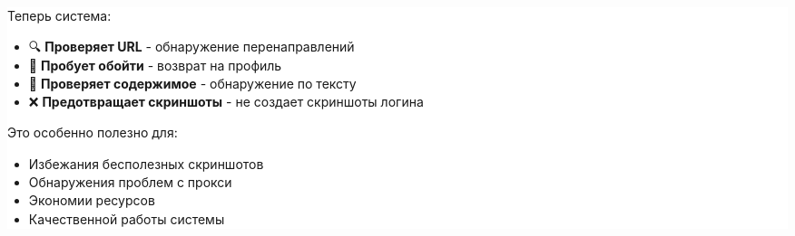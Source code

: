 Теперь система:
- 🔍 **Проверяет URL** - обнаружение перенаправлений
- 🔄 **Пробует обойти** - возврат на профиль
- 📝 **Проверяет содержимое** - обнаружение по тексту
- ❌ **Предотвращает скриншоты** - не создает скриншоты логина

Это особенно полезно для:
- Избежания бесполезных скриншотов
- Обнаружения проблем с прокси
- Экономии ресурсов
- Качественной работы системы
